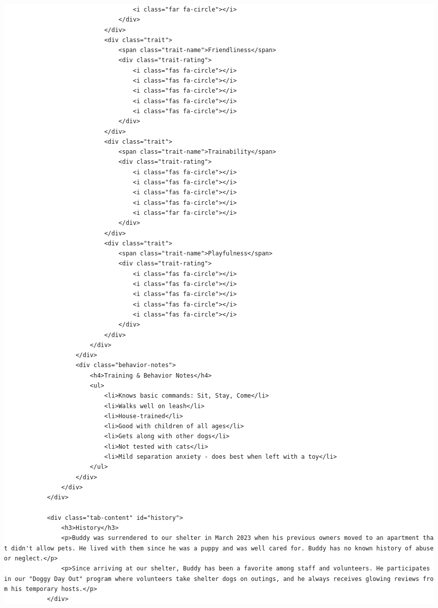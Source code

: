                                         <i class="far fa-circle"></i>
                                    </div>
                                </div>
                                <div class="trait">
                                    <span class="trait-name">Friendliness</span>
                                    <div class="trait-rating">
                                        <i class="fas fa-circle"></i>
                                        <i class="fas fa-circle"></i>
                                        <i class="fas fa-circle"></i>
                                        <i class="fas fa-circle"></i>
                                        <i class="fas fa-circle"></i>
                                    </div>
                                </div>
                                <div class="trait">
                                    <span class="trait-name">Trainability</span>
                                    <div class="trait-rating">
                                        <i class="fas fa-circle"></i>
                                        <i class="fas fa-circle"></i>
                                        <i class="fas fa-circle"></i>
                                        <i class="fas fa-circle"></i>
                                        <i class="far fa-circle"></i>
                                    </div>
                                </div>
                                <div class="trait">
                                    <span class="trait-name">Playfulness</span>
                                    <div class="trait-rating">
                                        <i class="fas fa-circle"></i>
                                        <i class="fas fa-circle"></i>
                                        <i class="fas fa-circle"></i>
                                        <i class="fas fa-circle"></i>
                                        <i class="fas fa-circle"></i>
                                    </div>
                                </div>
                            </div>
                        </div>
                        <div class="behavior-notes">
                            <h4>Training & Behavior Notes</h4>
                            <ul>
                                <li>Knows basic commands: Sit, Stay, Come</li>
                                <li>Walks well on leash</li>
                                <li>House-trained</li>
                                <li>Good with children of all ages</li>
                                <li>Gets along with other dogs</li>
                                <li>Not tested with cats</li>
                                <li>Mild separation anxiety - does best when left with a toy</li>
                            </ul>
                        </div>
                    </div>
                </div>
                
                <div class="tab-content" id="history">
                    <h3>History</h3>
                    <p>Buddy was surrendered to our shelter in March 2023 when his previous owners moved to an apartment that didn't allow pets. He lived with them since he was a puppy and was well cared for. Buddy has no known history of abuse or neglect.</p>
                    <p>Since arriving at our shelter, Buddy has been a favorite among staff and volunteers. He participates in our "Doggy Day Out" program where volunteers take shelter dogs on outings, and he always receives glowing reviews from his temporary hosts.</p>
                </div>
                